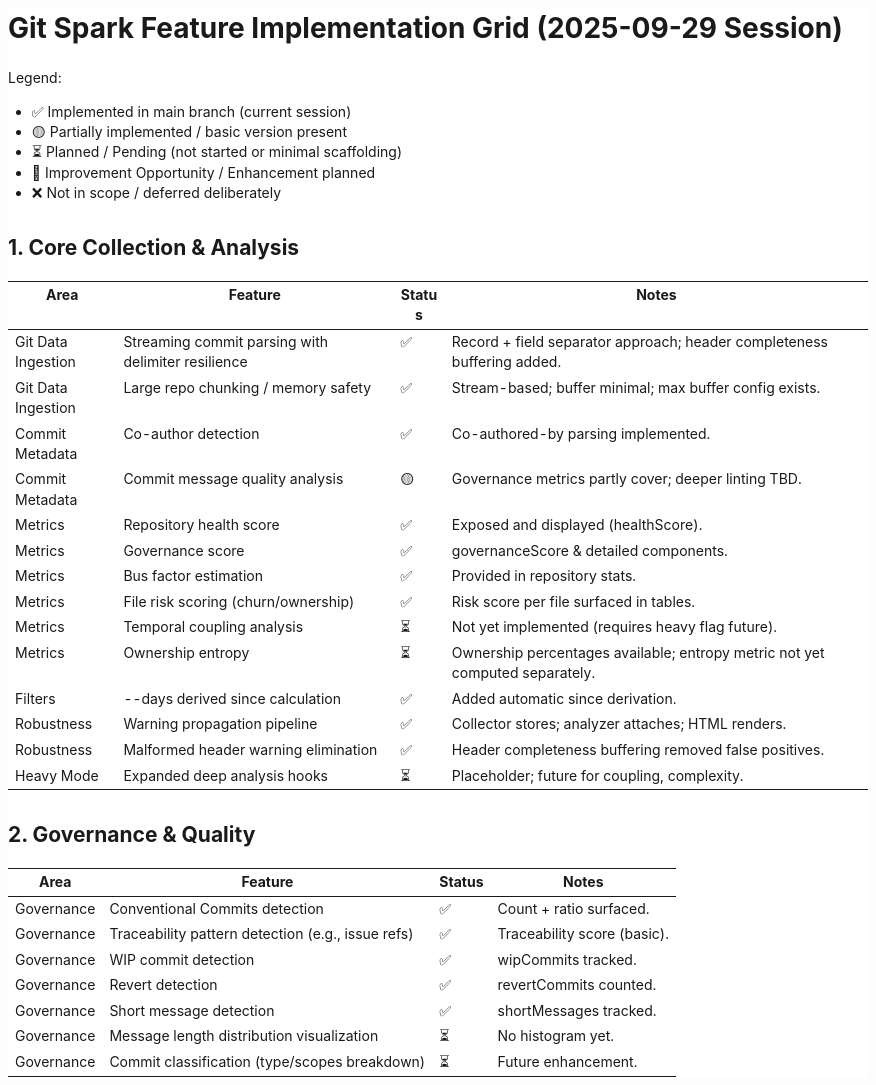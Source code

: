 # Git Spark Feature Implementation Grid (2025-09-29 Session)

Legend:

- ✅ Implemented in main branch (current session)
- 🟡 Partially implemented / basic version present
- ⏳ Planned / Pending (not started or minimal scaffolding)
- 🔄 Improvement Opportunity / Enhancement planned
- ❌ Not in scope / deferred deliberately

## 1. Core Collection & Analysis

| Area | Feature | Status | Notes |
|------|---------|--------|-------|
| Git Data Ingestion | Streaming commit parsing with delimiter resilience | ✅ | Record + field separator approach; header completeness buffering added. |
| Git Data Ingestion | Large repo chunking / memory safety | ✅ | Stream-based; buffer minimal; max buffer config exists. |
| Commit Metadata | Co-author detection | ✅ | Co-authored-by parsing implemented. |
| Commit Metadata | Commit message quality analysis | 🟡 | Governance metrics partly cover; deeper linting TBD. |
| Metrics | Repository health score | ✅ | Exposed and displayed (healthScore). |
| Metrics | Governance score | ✅ | governanceScore & detailed components. |
| Metrics | Bus factor estimation | ✅ | Provided in repository stats. |
| Metrics | File risk scoring (churn/ownership) | ✅ | Risk score per file surfaced in tables. |
| Metrics | Temporal coupling analysis | ⏳ | Not yet implemented (requires heavy flag future). |
| Metrics | Ownership entropy | ⏳ | Ownership percentages available; entropy metric not yet computed separately. |
| Filters | --days derived since calculation | ✅ | Added automatic since derivation. |
| Robustness | Warning propagation pipeline | ✅ | Collector stores; analyzer attaches; HTML renders. |
| Robustness | Malformed header warning elimination | ✅ | Header completeness buffering removed false positives. |
| Heavy Mode | Expanded deep analysis hooks | ⏳ | Placeholder; future for coupling, complexity. |

## 2. Governance & Quality

| Area | Feature | Status | Notes |
|------|---------|--------|-------|
| Governance | Conventional Commits detection | ✅ | Count + ratio surfaced. |
| Governance | Traceability pattern detection (e.g., issue refs) | ✅ | Traceability score (basic). |
| Governance | WIP commit detection | ✅ | wipCommits tracked. |
| Governance | Revert detection | ✅ | revertCommits counted. |
| Governance | Short message detection | ✅ | shortMessages tracked. |
| Governance | Message length distribution visualization | ⏳ | No histogram yet. |
| Governance | Commit classification (type/scopes breakdown) | ⏳ | Future enhancement. |
